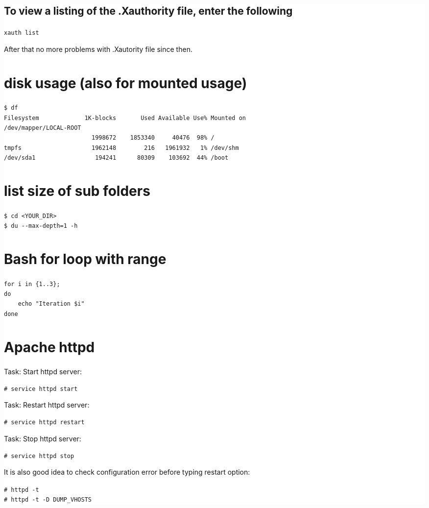 ## To view a listing of the .Xauthority file, enter the following 
```
xauth list 
```
After that no more problems with .Xautority file since then.

# disk usage (also for mounted usage)
```
$ df
Filesystem             1K-blocks       Used Available Use% Mounted on
/dev/mapper/LOCAL-ROOT
                         1998672    1853340     40476  98% /
tmpfs                    1962148        216   1961932   1% /dev/shm
/dev/sda1                 194241      80309    103692  44% /boot

```

# list size of sub folders
```
$ cd <YOUR_DIR>
$ du --max-depth=1 -h
```

# Bash for loop with range
```
for i in {1..3};
do
    echo "Iteration $i"
done
```

# Apache httpd
Task: Start httpd server:
```
# service httpd start
```
Task: Restart httpd server:
```
# service httpd restart
```
Task: Stop httpd server:
```
# service httpd stop
```
It is also good idea to check configuration error before typing restart option:
```
# httpd -t
# httpd -t -D DUMP_VHOSTS
```
